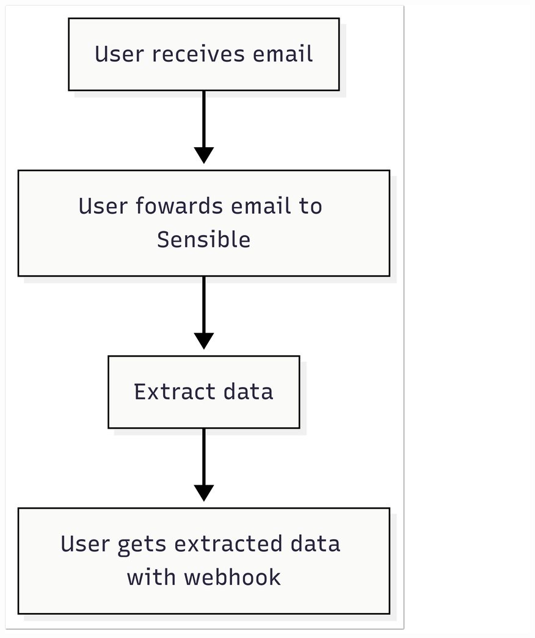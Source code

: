 ![Click to enlarge](https://raw.githubusercontent.com/sensible-hq/sensible-docs/main/readme-sync/assets/v0/images/final/email_processor_overview.png)

